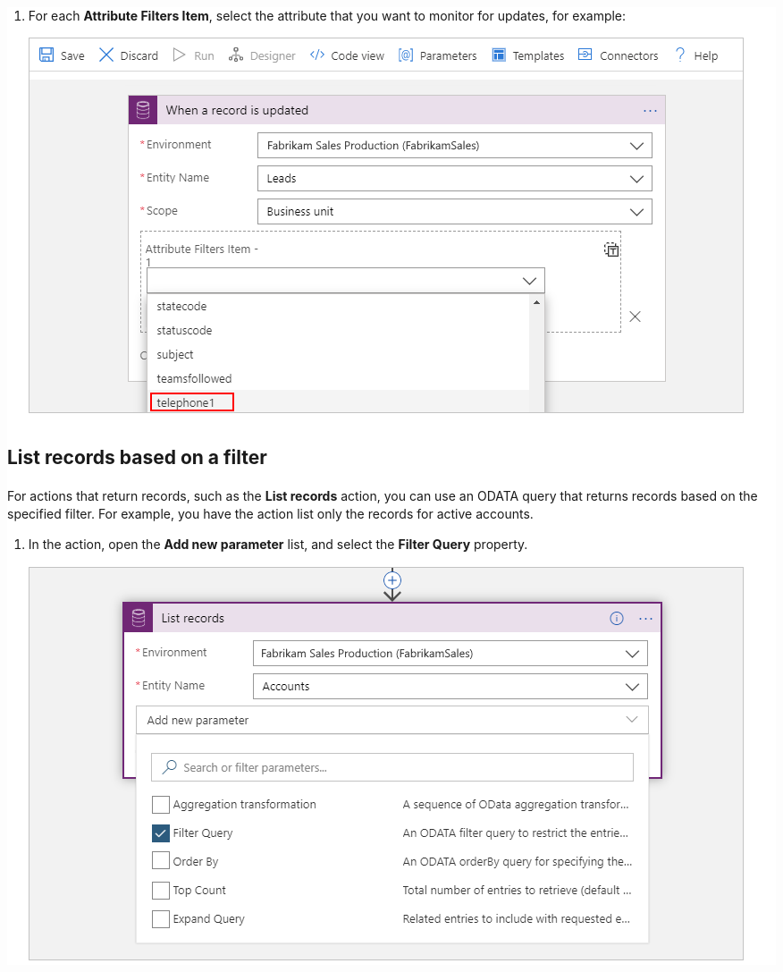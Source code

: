 1. For each **Attribute Filters Item**, select the attribute that you want to monitor for updates, for example:

   ![Add "Attribute Filters" property](./media/connect-common-data-service/when-record-updated-trigger-select-attribute-filter.png)

## List records based on a filter

For actions that return records, such as the **List records** action, you can use an ODATA query that returns records based on the specified filter. For example, you have the action list only the records for active accounts.

1. In the action, open the **Add new parameter** list, and select the **Filter Query** property.

   ![Add "Filter Query" property](./media/connect-common-data-service/list-records-action-filter-query.png)
